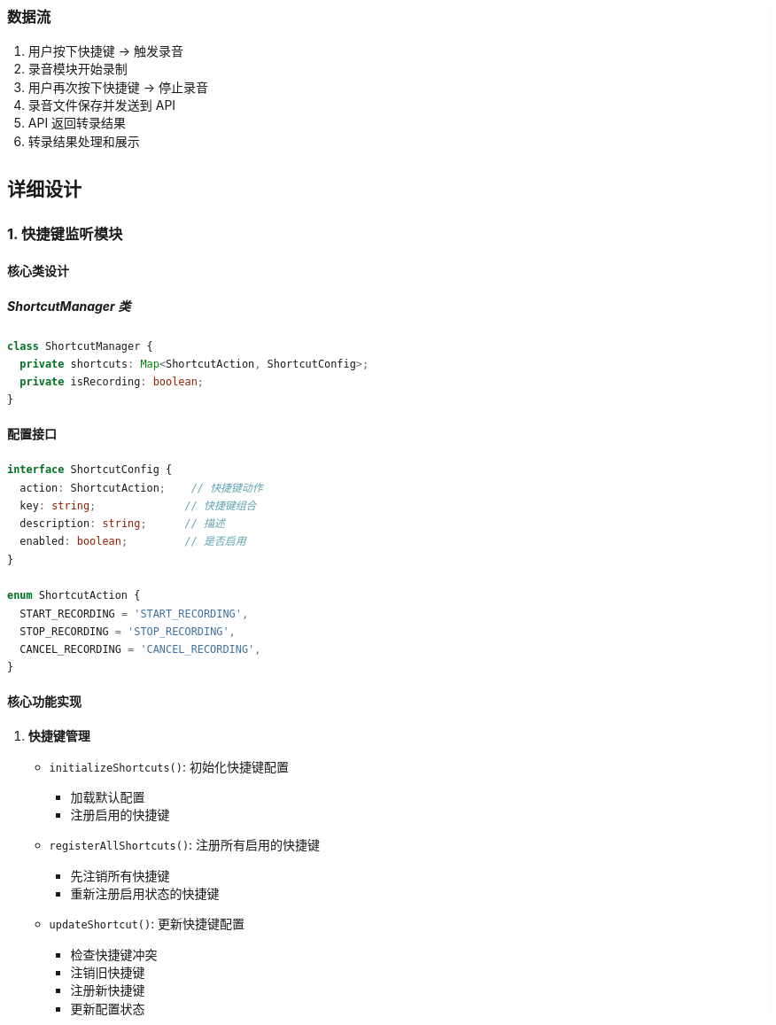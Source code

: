 ### 数据流
1. 用户按下快捷键 → 触发录音
2. 录音模块开始录制
3. 用户再次按下快捷键 → 停止录音
4. 录音文件保存并发送到 API
5. API 返回转录结果
6. 转录结果处理和展示

## 详细设计

### 1. 快捷键监听模块

#### 核心类设计

##### ShortcutManager 类
```typescript
class ShortcutManager {
  private shortcuts: Map<ShortcutAction, ShortcutConfig>;
  private isRecording: boolean;
}
```

#### 配置接口
```typescript
interface ShortcutConfig {
  action: ShortcutAction;    // 快捷键动作
  key: string;              // 快捷键组合
  description: string;      // 描述
  enabled: boolean;         // 是否启用
}

enum ShortcutAction {
  START_RECORDING = 'START_RECORDING',
  STOP_RECORDING = 'STOP_RECORDING',
  CANCEL_RECORDING = 'CANCEL_RECORDING',
}
```

#### 核心功能实现

1. **快捷键管理**
   - `initializeShortcuts()`: 初始化快捷键配置
     - 加载默认配置
     - 注册启用的快捷键
   
   - `registerAllShortcuts()`: 注册所有启用的快捷键
     - 先注销所有快捷键
     - 重新注册启用状态的快捷键
   
   - `updateShortcut()`: 更新快捷键配置
     - 检查快捷键冲突
     - 注销旧快捷键
     - 注册新快捷键
     - 更新配置状态
